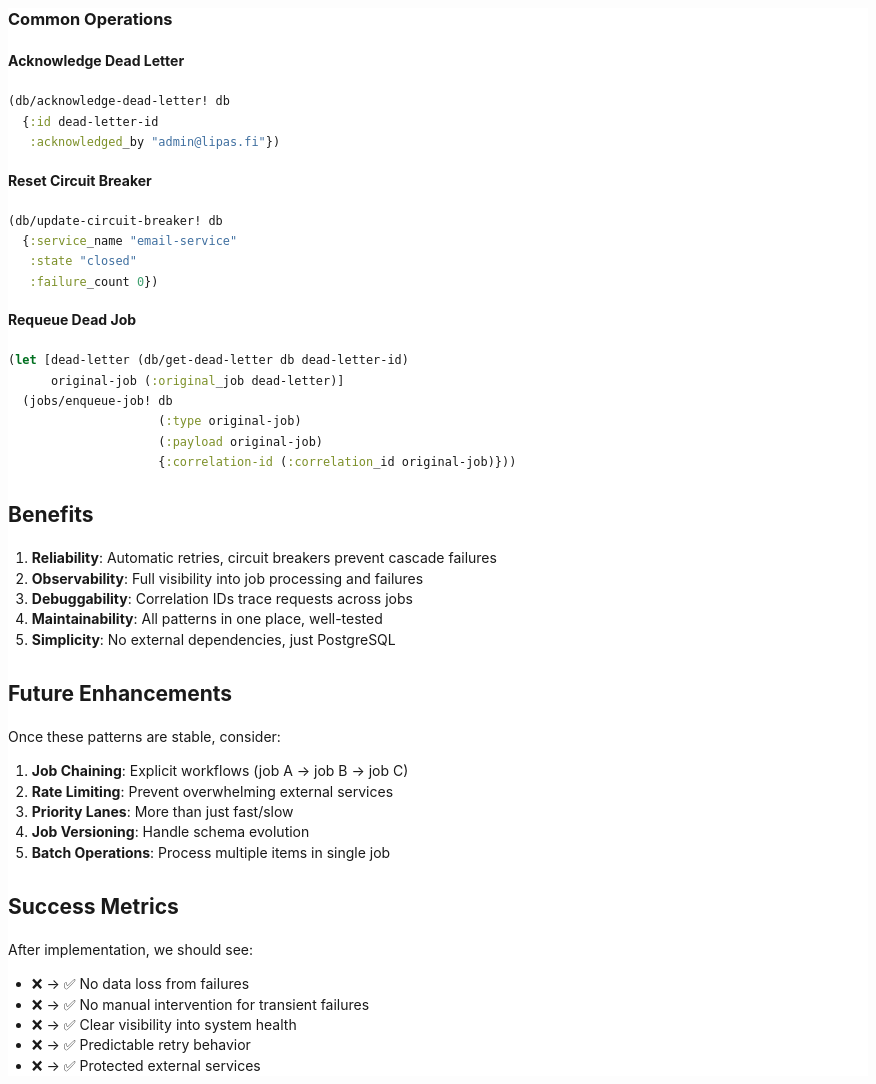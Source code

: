 ### Common Operations

#### Acknowledge Dead Letter
```clojure
(db/acknowledge-dead-letter! db
  {:id dead-letter-id
   :acknowledged_by "admin@lipas.fi"})
```

#### Reset Circuit Breaker
```clojure
(db/update-circuit-breaker! db
  {:service_name "email-service"
   :state "closed"
   :failure_count 0})
```

#### Requeue Dead Job
```clojure
(let [dead-letter (db/get-dead-letter db dead-letter-id)
      original-job (:original_job dead-letter)]
  (jobs/enqueue-job! db
                     (:type original-job)
                     (:payload original-job)
                     {:correlation-id (:correlation_id original-job)}))
```

## Benefits

1. **Reliability**: Automatic retries, circuit breakers prevent cascade failures
2. **Observability**: Full visibility into job processing and failures
3. **Debuggability**: Correlation IDs trace requests across jobs
4. **Maintainability**: All patterns in one place, well-tested
5. **Simplicity**: No external dependencies, just PostgreSQL

## Future Enhancements

Once these patterns are stable, consider:

1. **Job Chaining**: Explicit workflows (job A → job B → job C)
2. **Rate Limiting**: Prevent overwhelming external services
3. **Priority Lanes**: More than just fast/slow
4. **Job Versioning**: Handle schema evolution
5. **Batch Operations**: Process multiple items in single job

## Success Metrics

After implementation, we should see:
- ❌ → ✅ No data loss from failures
- ❌ → ✅ No manual intervention for transient failures
- ❌ → ✅ Clear visibility into system health
- ❌ → ✅ Predictable retry behavior
- ❌ → ✅ Protected external services

